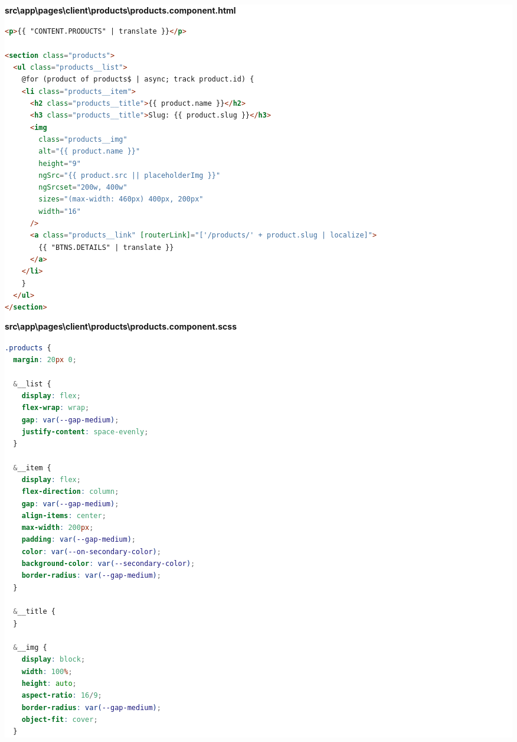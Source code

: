 **src\app\pages\client\products\products.component.html**

```html
<p>{{ "CONTENT.PRODUCTS" | translate }}</p>

<section class="products">
  <ul class="products__list">
    @for (product of products$ | async; track product.id) {
    <li class="products__item">
      <h2 class="products__title">{{ product.name }}</h2>
      <h3 class="products__title">Slug: {{ product.slug }}</h3>
      <img
        class="products__img"
        alt="{{ product.name }}"
        height="9"
        ngSrc="{{ product.src || placeholderImg }}"
        ngSrcset="200w, 400w"
        sizes="(max-width: 460px) 400px, 200px"
        width="16"
      />
      <a class="products__link" [routerLink]="['/products/' + product.slug | localize]">
        {{ "BTNS.DETAILS" | translate }}
      </a>
    </li>
    }
  </ul>
</section>
```

**src\app\pages\client\products\products.component.scss**

```scss
.products {
  margin: 20px 0;

  &__list {
    display: flex;
    flex-wrap: wrap;
    gap: var(--gap-medium);
    justify-content: space-evenly;
  }

  &__item {
    display: flex;
    flex-direction: column;
    gap: var(--gap-medium);
    align-items: center;
    max-width: 200px;
    padding: var(--gap-medium);
    color: var(--on-secondary-color);
    background-color: var(--secondary-color);
    border-radius: var(--gap-medium);
  }

  &__title {
  }

  &__img {
    display: block;
    width: 100%;
    height: auto;
    aspect-ratio: 16/9;
    border-radius: var(--gap-medium);
    object-fit: cover;
  }
```